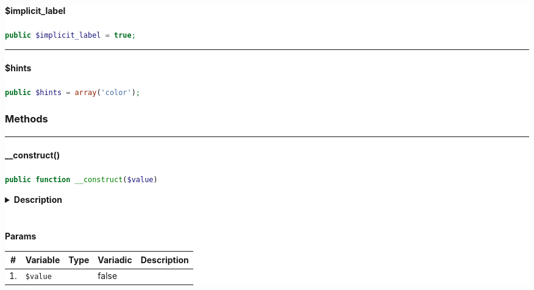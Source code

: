 #### $implicit_label

```php
public $implicit_label = true;
```






<hr>

#### $hints

```php
public $hints = array('color');
```











### Methods


<hr>

#### __construct()

```php
public function __construct($value)
```

<details><summary style="margin-bottom:12px;"><strong>Description</strong></summary></details>



<table style="text-align:left">
</table>


**Params**

<table>
<thead>
<tr>
<th>#</th>
<th>Variable</th>
<th>Type</th>
<th>Variadic</th>
<th>Description</th>
</tr>
</thead>
<tbody>

<tr>
<td>1.</td>
<td><code>$value</code></td>
<td><em>
</em></td>
<td>false</td>
<td></td>
</tr>
